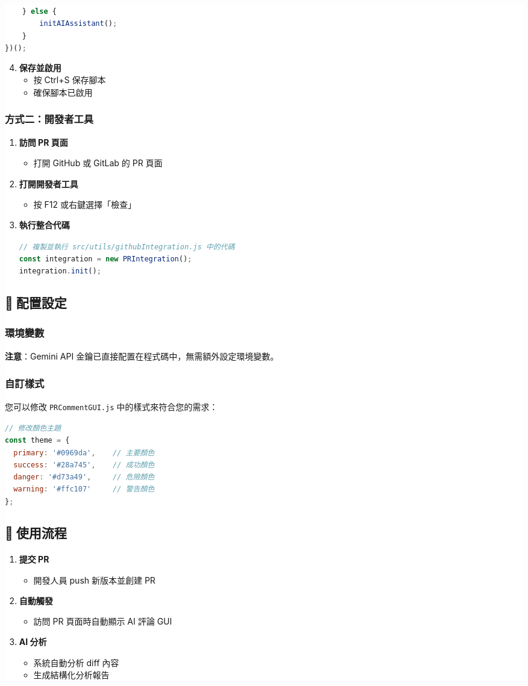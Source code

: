    ```javascript
       } else {
           initAIAssistant();
       }
   })();
   ```

4. **保存並啟用**
   - 按 Ctrl+S 保存腳本
   - 確保腳本已啟用

### 方式二：開發者工具

1. **訪問 PR 頁面**
   - 打開 GitHub 或 GitLab 的 PR 頁面

2. **打開開發者工具**
   - 按 F12 或右鍵選擇「檢查」

3. **執行整合代碼**
   ```javascript
   // 複製並執行 src/utils/githubIntegration.js 中的代碼
   const integration = new PRIntegration();
   integration.init();
   ```

## 🔧 配置設定

### 環境變數

**注意**：Gemini API 金鑰已直接配置在程式碼中，無需額外設定環境變數。

### 自訂樣式

您可以修改 `PRCommentGUI.js` 中的樣式來符合您的需求：

```javascript
// 修改顏色主題
const theme = {
  primary: '#0969da',    // 主要顏色
  success: '#28a745',    // 成功顏色
  danger: '#d73a49',     // 危險顏色
  warning: '#ffc107'     // 警告顏色
};
```

## 📱 使用流程

1. **提交 PR**
   - 開發人員 push 新版本並創建 PR

2. **自動觸發**
   - 訪問 PR 頁面時自動顯示 AI 評論 GUI

3. **AI 分析**
   - 系統自動分析 diff 內容
   - 生成結構化分析報告
